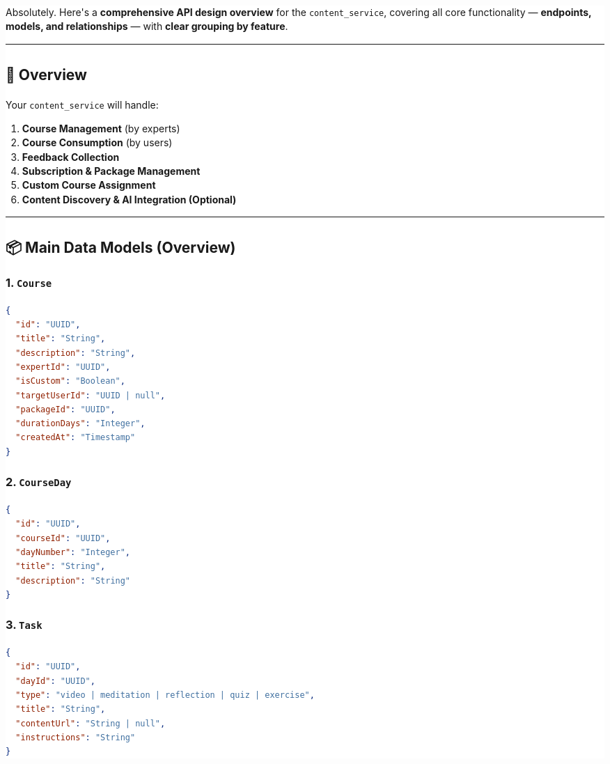 Absolutely. Here's a **comprehensive API design overview** for the `content_service`, covering all core functionality — **endpoints, models, and relationships** — with **clear grouping by feature**.

---

## 🧠 **Overview**

Your `content_service` will handle:

1. **Course Management** (by experts)
2. **Course Consumption** (by users)
3. **Feedback Collection**
4. **Subscription & Package Management**
5. **Custom Course Assignment**
6. **Content Discovery & AI Integration (Optional)**

---

## 📦 **Main Data Models (Overview)**

### 1. `Course`

```json
{
  "id": "UUID",
  "title": "String",
  "description": "String",
  "expertId": "UUID",
  "isCustom": "Boolean",
  "targetUserId": "UUID | null",
  "packageId": "UUID",
  "durationDays": "Integer",
  "createdAt": "Timestamp"
}
```

### 2. `CourseDay`

```json
{
  "id": "UUID",
  "courseId": "UUID",
  "dayNumber": "Integer",
  "title": "String",
  "description": "String"
}
```

### 3. `Task`

```json
{
  "id": "UUID",
  "dayId": "UUID",
  "type": "video | meditation | reflection | quiz | exercise",
  "title": "String",
  "contentUrl": "String | null",
  "instructions": "String"
}
```
